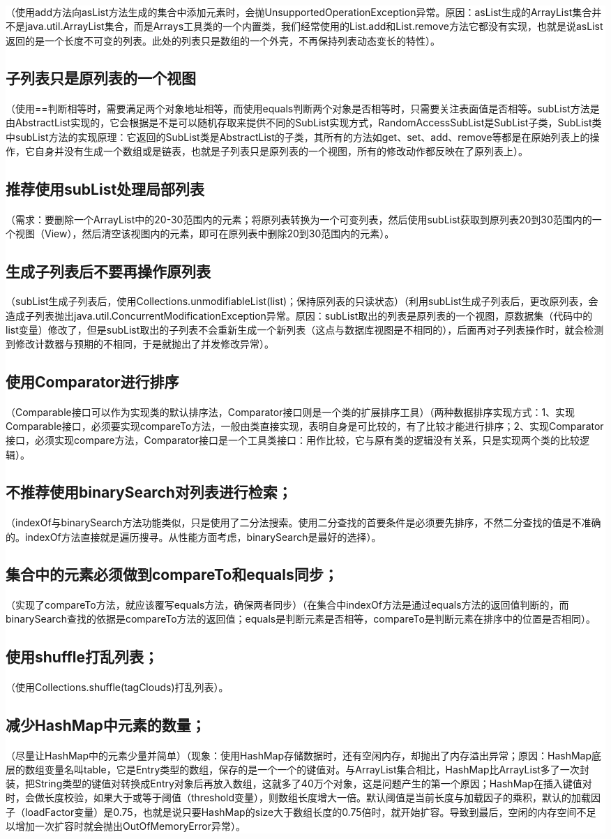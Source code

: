 （使用add方法向asList方法生成的集合中添加元素时，会抛UnsupportedOperationException异常。原因：asList生成的ArrayList集合并不是java.util.ArrayList集合，而是Arrays工具类的一个内置类，我们经常使用的List.add和List.remove方法它都没有实现，也就是说asList返回的是一个长度不可变的列表。此处的列表只是数组的一个外壳，不再保持列表动态变长的特性）。

## 子列表只是原列表的一个视图

（使用==判断相等时，需要满足两个对象地址相等，而使用equals判断两个对象是否相等时，只需要关注表面值是否相等。subList方法是由AbstractList实现的，它会根据是不是可以随机存取来提供不同的SubList实现方式，RandomAccessSubList是SubList子类，SubList类中subList方法的实现原理：它返回的SubList类是AbstractList的子类，其所有的方法如get、set、add、remove等都是在原始列表上的操作，它自身并没有生成一个数组或是链表，也就是子列表只是原列表的一个视图，所有的修改动作都反映在了原列表上）。

## 推荐使用subList处理局部列表

（需求：要删除一个ArrayList中的20-30范围内的元素；将原列表转换为一个可变列表，然后使用subList获取到原列表20到30范围内的一个视图（View），然后清空该视图内的元素，即可在原列表中删除20到30范围内的元素）。

## 生成子列表后不要再操作原列表

（subList生成子列表后，使用Collections.unmodifiableList(list)；保持原列表的只读状态）（利用subList生成子列表后，更改原列表，会造成子列表抛出java.util.ConcurrentModificationException异常。原因：subList取出的列表是原列表的一个视图，原数据集（代码中的list变量）修改了，但是subList取出的子列表不会重新生成一个新列表（这点与数据库视图是不相同的），后面再对子列表操作时，就会检测到修改计数器与预期的不相同，于是就抛出了并发修改异常）。

## 使用Comparator进行排序

（Comparable接口可以作为实现类的默认排序法，Comparator接口则是一个类的扩展排序工具）（两种数据排序实现方式：1、实现Comparable接口，必须要实现compareTo方法，一般由类直接实现，表明自身是可比较的，有了比较才能进行排序；2、实现Comparator接口，必须实现compare方法，Comparator接口是一个工具类接口：用作比较，它与原有类的逻辑没有关系，只是实现两个类的比较逻辑）。


## 不推荐使用binarySearch对列表进行检索；

（indexOf与binarySearch方法功能类似，只是使用了二分法搜索。使用二分查找的首要条件是必须要先排序，不然二分查找的值是不准确的。indexOf方法直接就是遍历搜寻。从性能方面考虑，binarySearch是最好的选择）。



## 集合中的元素必须做到compareTo和equals同步；

（实现了compareTo方法，就应该覆写equals方法，确保两者同步）（在集合中indexOf方法是通过equals方法的返回值判断的，而binarySearch查找的依据是compareTo方法的返回值；equals是判断元素是否相等，compareTo是判断元素在排序中的位置是否相同）。

## 使用shuffle打乱列表；

（使用Collections.shuffle(tagClouds)打乱列表）。

## 减少HashMap中元素的数量；

（尽量让HashMap中的元素少量并简单）（现象：使用HashMap存储数据时，还有空闲内存，却抛出了内存溢出异常；原因：HashMap底层的数组变量名叫table，它是Entry类型的数组，保存的是一个一个的键值对。与ArrayList集合相比，HashMap比ArrayList多了一次封装，把String类型的键值对转换成Entry对象后再放入数组，这就多了40万个对象，这是问题产生的第一个原因；HashMap在插入键值对时，会做长度校验，如果大于或等于阈值（threshold变量），则数组长度增大一倍。默认阈值是当前长度与加载因子的乘积，默认的加载因子（loadFactor变量）是0.75，也就是说只要HashMap的size大于数组长度的0.75倍时，就开始扩容。导致到最后，空闲的内存空间不足以增加一次扩容时就会抛出OutOfMemoryError异常）。
